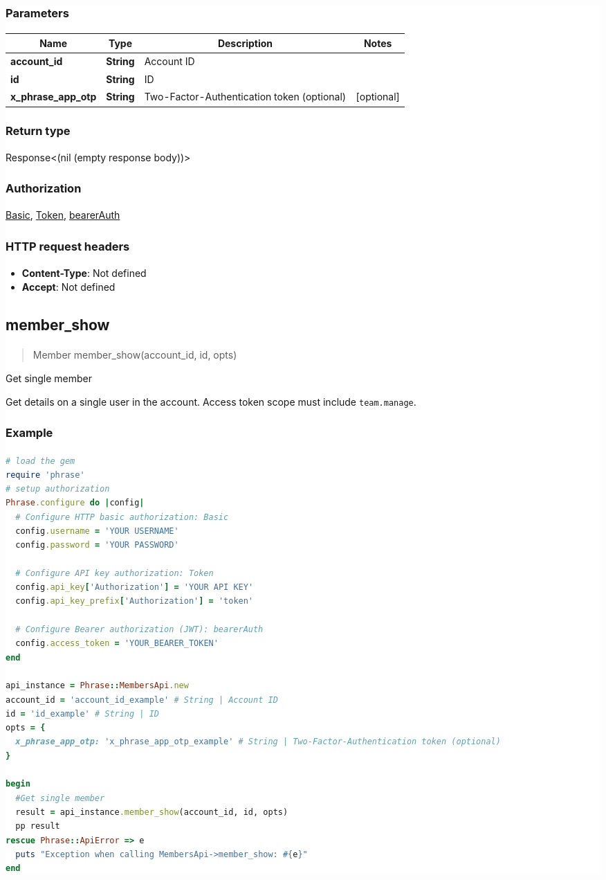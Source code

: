 ### Parameters


Name | Type | Description  | Notes
------------- | ------------- | ------------- | -------------
 **account_id** | **String**| Account ID | 
 **id** | **String**| ID | 
 **x_phrase_app_otp** | **String**| Two-Factor-Authentication token (optional) | [optional] 

### Return type

Response<(nil (empty response body))>

### Authorization

[Basic](../README.md#Basic), [Token](../README.md#Token), [bearerAuth](../README.md#bearerAuth)

### HTTP request headers

- **Content-Type**: Not defined
- **Accept**: Not defined


## member_show

> Member member_show(account_id, id, opts)

Get single member

Get details on a single user in the account. Access token scope must include <code>team.manage</code>.

### Example

```ruby
# load the gem
require 'phrase'
# setup authorization
Phrase.configure do |config|
  # Configure HTTP basic authorization: Basic
  config.username = 'YOUR USERNAME'
  config.password = 'YOUR PASSWORD'

  # Configure API key authorization: Token
  config.api_key['Authorization'] = 'YOUR API KEY'
  config.api_key_prefix['Authorization'] = 'token'

  # Configure Bearer authorization (JWT): bearerAuth
  config.access_token = 'YOUR_BEARER_TOKEN'
end

api_instance = Phrase::MembersApi.new
account_id = 'account_id_example' # String | Account ID
id = 'id_example' # String | ID
opts = {
  x_phrase_app_otp: 'x_phrase_app_otp_example' # String | Two-Factor-Authentication token (optional)
}

begin
  #Get single member
  result = api_instance.member_show(account_id, id, opts)
  pp result
rescue Phrase::ApiError => e
  puts "Exception when calling MembersApi->member_show: #{e}"
end
```
